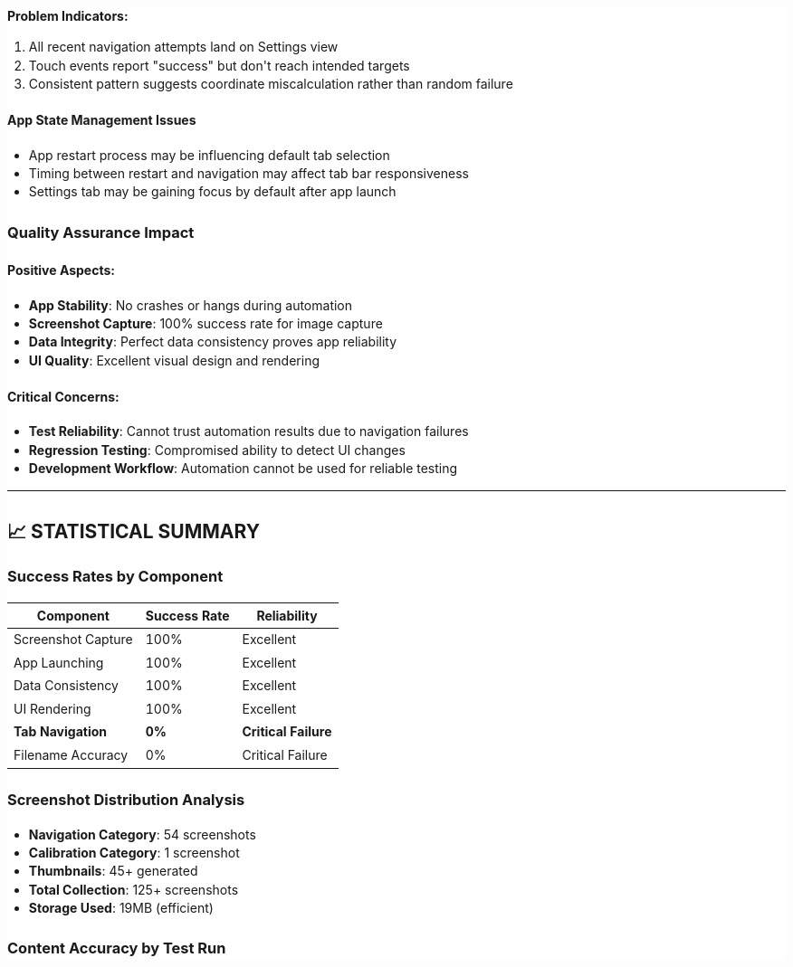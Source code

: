 **Problem Indicators:**
1. All recent navigation attempts land on Settings view
2. Touch events report "success" but don't reach intended targets
3. Consistent pattern suggests coordinate miscalculation rather than random failure

#### **App State Management Issues**
- App restart process may be influencing default tab selection
- Timing between restart and navigation may affect tab bar responsiveness
- Settings tab may be gaining focus by default after app launch

### **Quality Assurance Impact**

#### **Positive Aspects:**
- **App Stability**: No crashes or hangs during automation
- **Screenshot Capture**: 100% success rate for image capture
- **Data Integrity**: Perfect data consistency proves app reliability
- **UI Quality**: Excellent visual design and rendering

#### **Critical Concerns:**
- **Test Reliability**: Cannot trust automation results due to navigation failures
- **Regression Testing**: Compromised ability to detect UI changes
- **Development Workflow**: Automation cannot be used for reliable testing

---

## 📈 STATISTICAL SUMMARY

### **Success Rates by Component**

| Component | Success Rate | Reliability |
|-----------|-------------|-------------|
| Screenshot Capture | 100% | Excellent |
| App Launching | 100% | Excellent |
| Data Consistency | 100% | Excellent |
| UI Rendering | 100% | Excellent |
| **Tab Navigation** | **0%** | **Critical Failure** |
| Filename Accuracy | 0% | Critical Failure |

### **Screenshot Distribution Analysis**
- **Navigation Category**: 54 screenshots
- **Calibration Category**: 1 screenshot  
- **Thumbnails**: 45+ generated
- **Total Collection**: 125+ screenshots
- **Storage Used**: 19MB (efficient)

### **Content Accuracy by Test Run**
